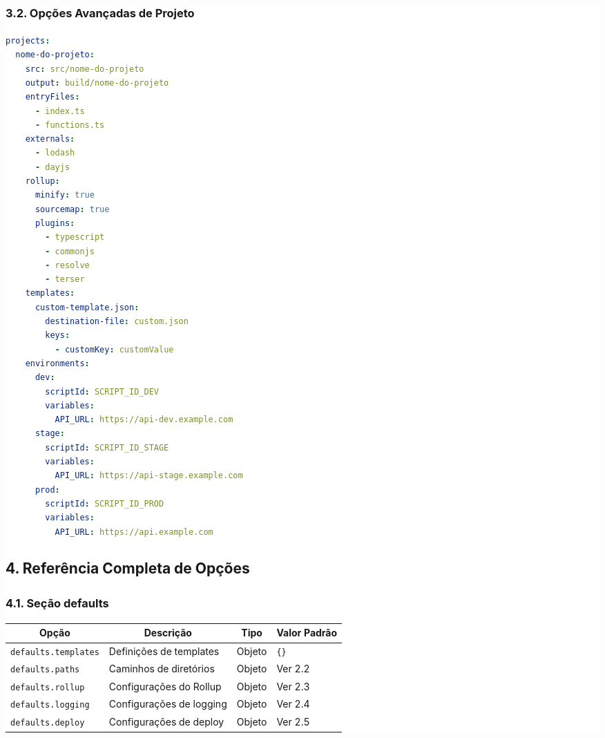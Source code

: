### 3.2. Opções Avançadas de Projeto

```yaml
projects:
  nome-do-projeto:
    src: src/nome-do-projeto
    output: build/nome-do-projeto
    entryFiles:
      - index.ts
      - functions.ts
    externals:
      - lodash
      - dayjs
    rollup:
      minify: true
      sourcemap: true
      plugins:
        - typescript
        - commonjs
        - resolve
        - terser
    templates:
      custom-template.json:
        destination-file: custom.json
        keys:
          - customKey: customValue
    environments:
      dev:
        scriptId: SCRIPT_ID_DEV
        variables:
          API_URL: https://api-dev.example.com
      stage:
        scriptId: SCRIPT_ID_STAGE
        variables:
          API_URL: https://api-stage.example.com
      prod:
        scriptId: SCRIPT_ID_PROD
        variables:
          API_URL: https://api.example.com
```

## 4. Referência Completa de Opções

### 4.1. Seção defaults

| Opção | Descrição | Tipo | Valor Padrão |
|-------|-----------|------|--------------|
| `defaults.templates` | Definições de templates | Objeto | `{}` |
| `defaults.paths` | Caminhos de diretórios | Objeto | Ver 2.2 |
| `defaults.rollup` | Configurações do Rollup | Objeto | Ver 2.3 |
| `defaults.logging` | Configurações de logging | Objeto | Ver 2.4 |
| `defaults.deploy` | Configurações de deploy | Objeto | Ver 2.5 |
